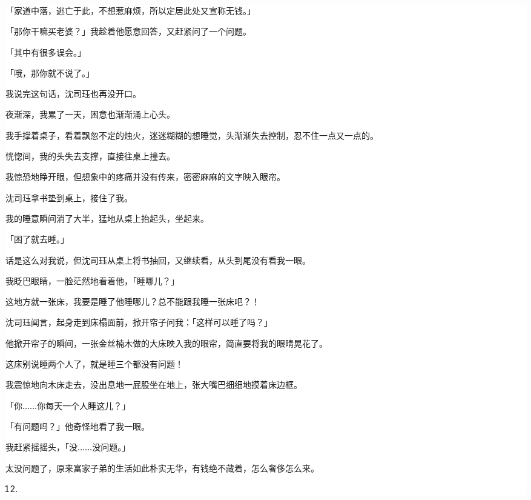 
「家道中落，逃亡于此，不想惹麻烦，所以定居此处又宣称无钱。」


「那你干嘛买老婆？」我趁着他愿意回答，又赶紧问了一个问题。


「其中有很多误会。」


「哦，那你就不说了。」


我说完这句话，沈司珏也再没开口。


夜渐深，我累了一天，困意也渐渐涌上心头。


我手撑着桌子，看着飘忽不定的烛火，迷迷糊糊的想睡觉，头渐渐失去控制，忍不住一点又一点的。


恍惚间，我的头失去支撑，直接往桌上撞去。


我惊恐地睁开眼，但想象中的疼痛并没有传来，密密麻麻的文字映入眼帘。


沈司珏拿书垫到桌上，接住了我。


我的睡意瞬间消了大半，猛地从桌上抬起头，坐起来。


「困了就去睡。」


话是这么对我说，但沈司珏从桌上将书抽回，又继续看，从头到尾没有看我一眼。


我眨巴眼睛，一脸茫然地看着他，「睡哪儿？」


这地方就一张床，我要是睡了他睡哪儿？总不能跟我睡一张床吧？！


沈司珏闻言，起身走到床榻面前，掀开帘子问我：「这样可以睡了吗？」


他掀开帘子的瞬间，一张金丝楠木做的大床映入我的眼帘，简直要将我的眼睛晃花了。


这床别说睡两个人了，就是睡三个都没有问题！


我震惊地向木床走去，没出息地一屁股坐在地上，张大嘴巴细细地摸着床边框。


「你……你每天一个人睡这儿？」


「有问题吗？」他奇怪地看了我一眼。


我赶紧摇摇头，「没……没问题。」


太没问题了，原来富家子弟的生活如此朴实无华，有钱绝不藏着，怎么奢侈怎么来。


12.

